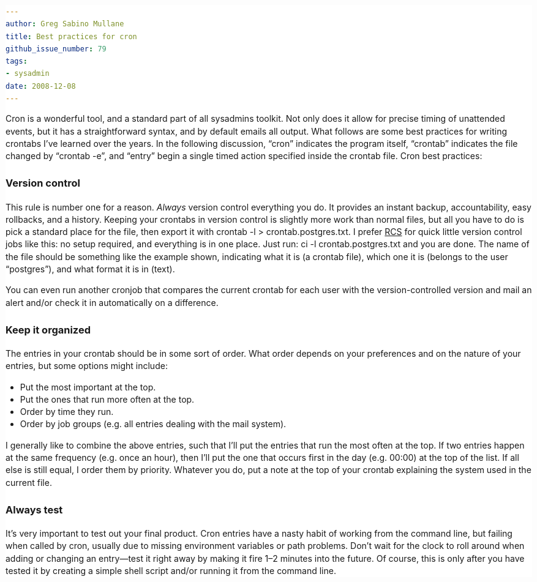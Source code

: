 ```yaml
---
author: Greg Sabino Mullane
title: Best practices for cron
github_issue_number: 79
tags:
- sysadmin
date: 2008-12-08
---
```


Cron is a wonderful tool, and a standard part of all sysadmins toolkit. Not only does it allow for precise timing of unattended events, but it has a straightforward syntax, and by default emails all output. What follows are some best practices for writing crontabs I’ve learned over the years. In the following discussion, “cron” indicates the program itself, “crontab” indicates the file changed by “crontab -e”, and “entry” begin a single timed action specified inside the crontab file. Cron best practices:

### Version control

This rule is number one for a reason. *Always* version control everything you do. It provides an instant backup, accountability, easy rollbacks, and a history. Keeping your crontabs in version control is slightly more work than normal files, but all you have to do is pick a standard place for the file, then export it with crontab -l > crontab.postgres.txt. I prefer [RCS](https://www.gnu.org/software/rcs/) for quick little version control jobs like this: no setup required, and everything is in one place. Just run: ci -l crontab.postgres.txt and you are done. The name of the file should be something like the example shown, indicating what it is (a crontab file), which one it is (belongs to the user “postgres”), and what format it is in (text).

You can even run another cronjob that compares the current crontab for each user with the version-controlled version and mail an alert and/or check it in automatically on a difference.

### Keep it organized

The entries in your crontab should be in some sort of order. What order depends on your preferences and on the nature of your entries, but some options might include:

- Put the most important at the top.
- Put the ones that run more often at the top.
- Order by time they run.
- Order by job groups (e.g. all entries dealing with the mail system).

I generally like to combine the above entries, such that I’ll put the entries that run the most often at the top. If two entries happen at the same frequency (e.g. once an hour), then I’ll put the one that occurs first in the day (e.g. 00:00) at the top of the list. If all else is still equal, I order them by priority. Whatever you do, put a note at the top of your crontab explaining the system used in the current file.

### Always test

It’s very important to test out your final product. Cron entries have a nasty habit of working from the command line, but failing when called by cron, usually due to missing environment variables or path problems. Don’t wait for the clock to roll around when adding or changing an entry—​test it right away by making it fire 1–2 minutes into the future. Of course, this is only after you have tested it by creating a simple shell script and/or running it from the command line.
